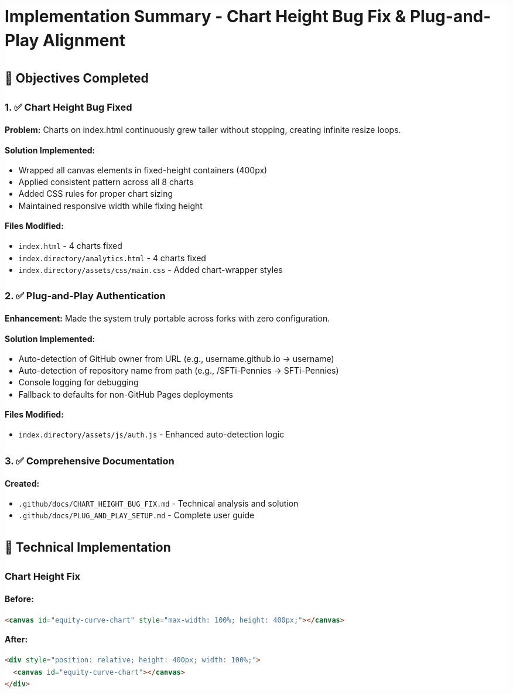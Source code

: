 # Implementation Summary - Chart Height Bug Fix & Plug-and-Play Alignment

## 🎯 Objectives Completed

### 1. ✅ Chart Height Bug Fixed

**Problem:** Charts on index.html continuously grew taller without stopping, creating infinite resize loops.

**Solution Implemented:**
- Wrapped all canvas elements in fixed-height containers (400px)
- Applied consistent pattern across all 8 charts
- Added CSS rules for proper chart sizing
- Maintained responsive width while fixing height

**Files Modified:**
- `index.html` - 4 charts fixed
- `index.directory/analytics.html` - 4 charts fixed
- `index.directory/assets/css/main.css` - Added chart-wrapper styles

### 2. ✅ Plug-and-Play Authentication

**Enhancement:** Made the system truly portable across forks with zero configuration.

**Solution Implemented:**
- Auto-detection of GitHub owner from URL (e.g., username.github.io → username)
- Auto-detection of repository name from path (e.g., /SFTi-Pennies → SFTi-Pennies)
- Console logging for debugging
- Fallback to defaults for non-GitHub Pages deployments

**Files Modified:**
- `index.directory/assets/js/auth.js` - Enhanced auto-detection logic

### 3. ✅ Comprehensive Documentation

**Created:**
- `.github/docs/CHART_HEIGHT_BUG_FIX.md` - Technical analysis and solution
- `.github/docs/PLUG_AND_PLAY_SETUP.md` - Complete user guide

## 🔧 Technical Implementation

### Chart Height Fix

**Before:**
```html
<canvas id="equity-curve-chart" style="max-width: 100%; height: 400px;"></canvas>
```

**After:**
```html
<div style="position: relative; height: 400px; width: 100%;">
  <canvas id="equity-curve-chart"></canvas>
</div>
```
